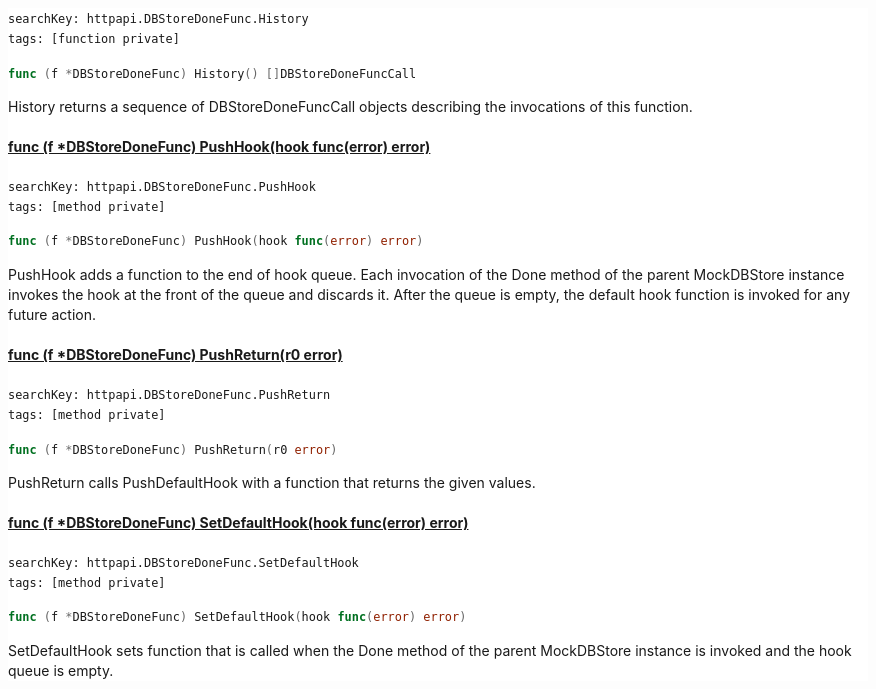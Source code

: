 ```
searchKey: httpapi.DBStoreDoneFunc.History
tags: [function private]
```

```Go
func (f *DBStoreDoneFunc) History() []DBStoreDoneFuncCall
```

History returns a sequence of DBStoreDoneFuncCall objects describing the invocations of this function. 

#### <a id="DBStoreDoneFunc.PushHook" href="#DBStoreDoneFunc.PushHook">func (f *DBStoreDoneFunc) PushHook(hook func(error) error)</a>

```
searchKey: httpapi.DBStoreDoneFunc.PushHook
tags: [method private]
```

```Go
func (f *DBStoreDoneFunc) PushHook(hook func(error) error)
```

PushHook adds a function to the end of hook queue. Each invocation of the Done method of the parent MockDBStore instance invokes the hook at the front of the queue and discards it. After the queue is empty, the default hook function is invoked for any future action. 

#### <a id="DBStoreDoneFunc.PushReturn" href="#DBStoreDoneFunc.PushReturn">func (f *DBStoreDoneFunc) PushReturn(r0 error)</a>

```
searchKey: httpapi.DBStoreDoneFunc.PushReturn
tags: [method private]
```

```Go
func (f *DBStoreDoneFunc) PushReturn(r0 error)
```

PushReturn calls PushDefaultHook with a function that returns the given values. 

#### <a id="DBStoreDoneFunc.SetDefaultHook" href="#DBStoreDoneFunc.SetDefaultHook">func (f *DBStoreDoneFunc) SetDefaultHook(hook func(error) error)</a>

```
searchKey: httpapi.DBStoreDoneFunc.SetDefaultHook
tags: [method private]
```

```Go
func (f *DBStoreDoneFunc) SetDefaultHook(hook func(error) error)
```

SetDefaultHook sets function that is called when the Done method of the parent MockDBStore instance is invoked and the hook queue is empty. 
